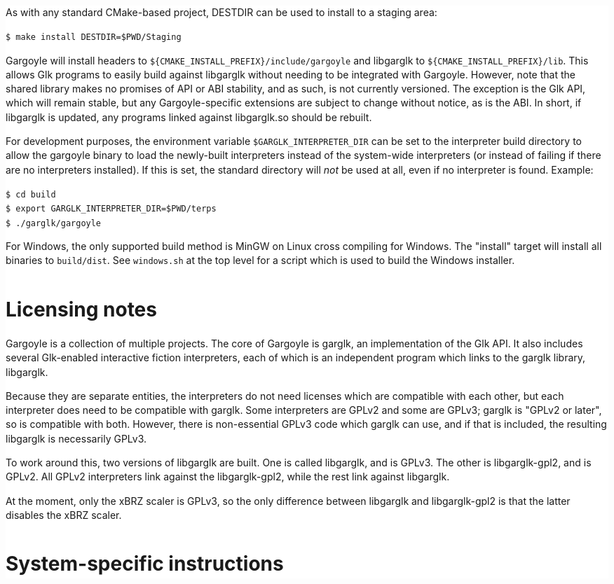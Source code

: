 As with any standard CMake-based project, DESTDIR can be used to install to a
staging area:

    $ make install DESTDIR=$PWD/Staging

Gargoyle will install headers to `${CMAKE_INSTALL_PREFIX}/include/gargoyle` and
libgarglk to `${CMAKE_INSTALL_PREFIX}/lib`. This allows Glk programs to easily
build against libgarglk without needing to be integrated with Gargoyle. However,
note that the shared library makes no promises of API or ABI stability, and as
such, is not currently versioned. The exception is the Glk API, which will
remain stable, but any Gargoyle-specific extensions are subject to change
without notice, as is the ABI. In short, if libgarglk is updated, any programs
linked against libgarglk.so should be rebuilt.

For development purposes, the environment variable `$GARGLK_INTERPRETER_DIR` can
be set to the interpreter build directory to allow the gargoyle binary to load
the newly-built interpreters instead of the system-wide interpreters (or instead
of failing if there are no interpreters installed). If this is set, the standard
directory will *not* be used at all, even if no interpreter is found. Example:

    $ cd build
    $ export GARGLK_INTERPRETER_DIR=$PWD/terps
    $ ./garglk/gargoyle

For Windows, the only supported build method is MinGW on Linux cross compiling
for Windows. The "install" target will install all binaries to `build/dist`. See
`windows.sh` at the top level for a script which is used to build the Windows
installer.

# Licensing notes

Gargoyle is a collection of multiple projects. The core of Gargoyle is garglk,
an implementation of the Glk API. It also includes several Glk-enabled
interactive fiction interpreters, each of which is an independent program which
links to the garglk library, libgarglk.

Because they are separate entities, the interpreters do not need licenses which
are compatible with each other, but each interpreter does need to be compatible
with garglk. Some interpreters are GPLv2 and some are GPLv3; garglk is "GPLv2 or
later", so is compatible with both. However, there is non-essential GPLv3 code
which garglk can use, and if that is included, the resulting libgarglk is
necessarily GPLv3.

To work around this, two versions of libgarglk are built. One is called
libgarglk, and is GPLv3. The other is libgarglk-gpl2, and is GPLv2. All GPLv2
interpreters link against the libgarglk-gpl2, while the rest link against
libgarglk.

At the moment, only the xBRZ scaler is GPLv3, so the only difference between
libgarglk and libgarglk-gpl2 is that the latter disables the xBRZ scaler.

# System-specific instructions
